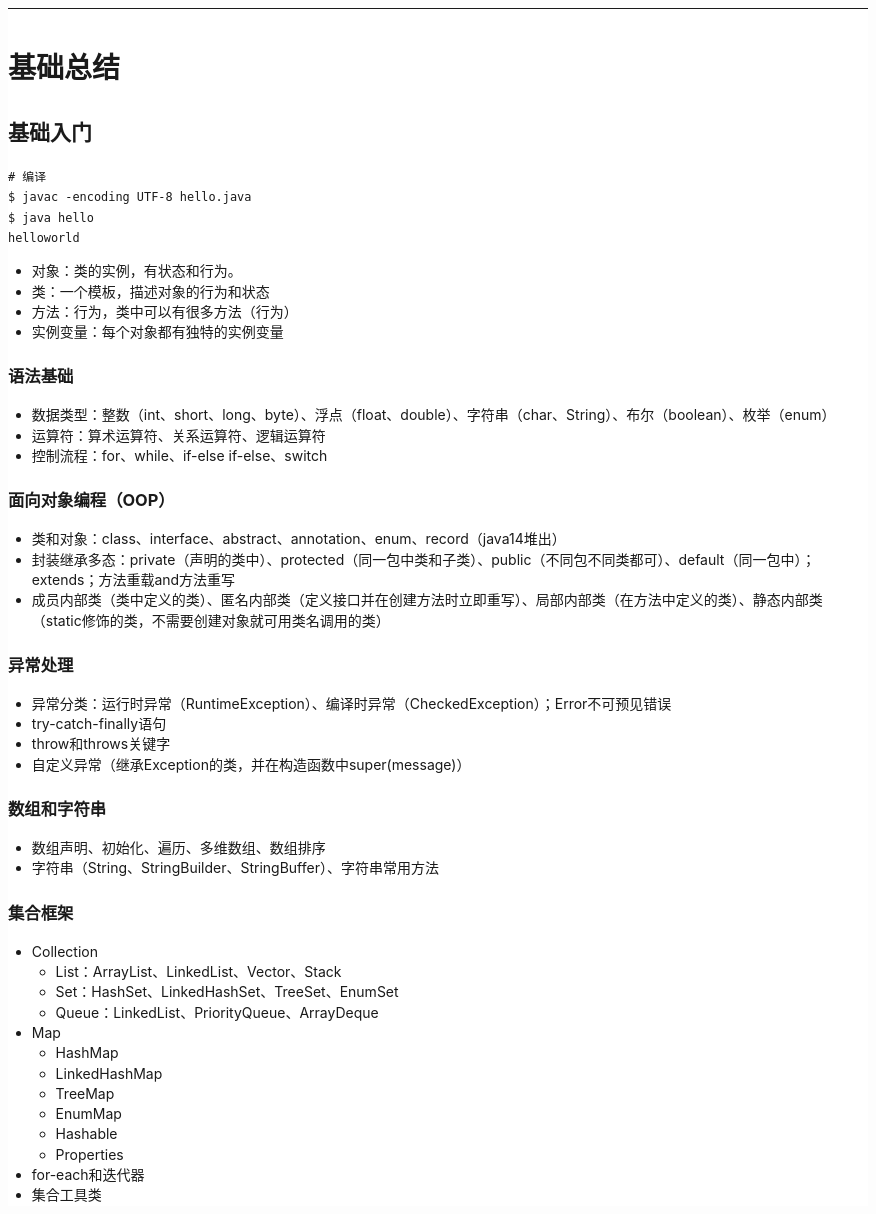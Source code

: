 





---

# 基础总结

## 基础入门

```shell
# 编译
$ javac -encoding UTF-8 hello.java
$ java hello
helloworld
```

* 对象：类的实例，有状态和行为。
* 类：一个模板，描述对象的行为和状态
* 方法：行为，类中可以有很多方法（行为）
* 实例变量：每个对象都有独特的实例变量

### 语法基础

* 数据类型：整数（int、short、long、byte）、浮点（float、double）、字符串（char、String）、布尔（boolean）、枚举（enum）
* 运算符：算术运算符、关系运算符、逻辑运算符
* 控制流程：for、while、if-else if-else、switch

### 面向对象编程（OOP）

* 类和对象：class、interface、abstract、annotation、enum、record（java14堆出）
* 封装继承多态：private（声明的类中）、protected（同一包中类和子类）、public（不同包不同类都可）、default（同一包中）；extends；方法重载and方法重写
* 成员内部类（类中定义的类）、匿名内部类（定义接口并在创建方法时立即重写）、局部内部类（在方法中定义的类）、静态内部类（static修饰的类，不需要创建对象就可用类名调用的类）

### 异常处理

* 异常分类：运行时异常（RuntimeException）、编译时异常（CheckedException）；Error不可预见错误
* try-catch-finally语句
* throw和throws关键字
* 自定义异常（继承Exception的类，并在构造函数中super(message)）

### 数组和字符串

* 数组声明、初始化、遍历、多维数组、数组排序
* 字符串（String、StringBuilder、StringBuffer）、字符串常用方法

### 集合框架

* Collection
  * List：ArrayList、LinkedList、Vector、Stack
  * Set：HashSet、LinkedHashSet、TreeSet、EnumSet
  * Queue：LinkedList、PriorityQueue、ArrayDeque
* Map
  * HashMap
  * LinkedHashMap
  * TreeMap
  * EnumMap
  * Hashable
  * Properties
* for-each和迭代器
* 集合工具类
